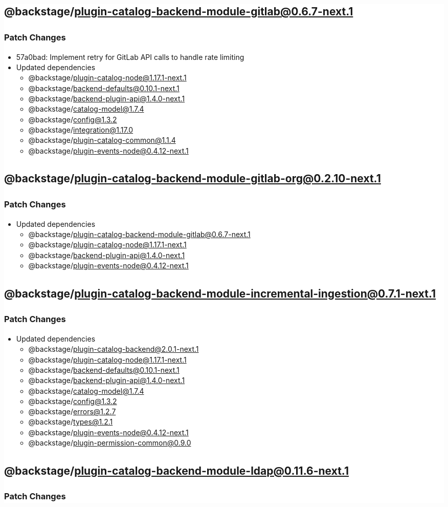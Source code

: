## @backstage/plugin-catalog-backend-module-gitlab@0.6.7-next.1

### Patch Changes

- 57a0bad: Implement retry for GitLab API calls to handle rate limiting
- Updated dependencies
  - @backstage/plugin-catalog-node@1.17.1-next.1
  - @backstage/backend-defaults@0.10.1-next.1
  - @backstage/backend-plugin-api@1.4.0-next.1
  - @backstage/catalog-model@1.7.4
  - @backstage/config@1.3.2
  - @backstage/integration@1.17.0
  - @backstage/plugin-catalog-common@1.1.4
  - @backstage/plugin-events-node@0.4.12-next.1

## @backstage/plugin-catalog-backend-module-gitlab-org@0.2.10-next.1

### Patch Changes

- Updated dependencies
  - @backstage/plugin-catalog-backend-module-gitlab@0.6.7-next.1
  - @backstage/plugin-catalog-node@1.17.1-next.1
  - @backstage/backend-plugin-api@1.4.0-next.1
  - @backstage/plugin-events-node@0.4.12-next.1

## @backstage/plugin-catalog-backend-module-incremental-ingestion@0.7.1-next.1

### Patch Changes

- Updated dependencies
  - @backstage/plugin-catalog-backend@2.0.1-next.1
  - @backstage/plugin-catalog-node@1.17.1-next.1
  - @backstage/backend-defaults@0.10.1-next.1
  - @backstage/backend-plugin-api@1.4.0-next.1
  - @backstage/catalog-model@1.7.4
  - @backstage/config@1.3.2
  - @backstage/errors@1.2.7
  - @backstage/types@1.2.1
  - @backstage/plugin-events-node@0.4.12-next.1
  - @backstage/plugin-permission-common@0.9.0

## @backstage/plugin-catalog-backend-module-ldap@0.11.6-next.1

### Patch Changes

